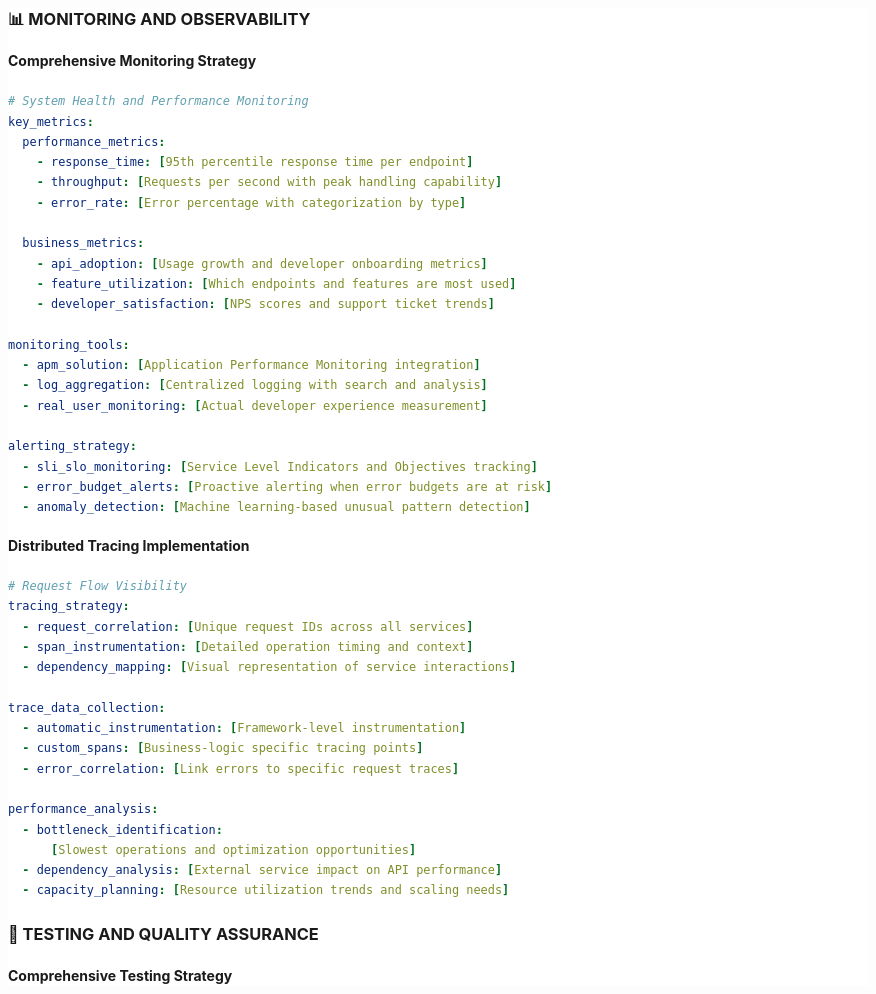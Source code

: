 ### **📊 MONITORING AND OBSERVABILITY**

#### **Comprehensive Monitoring Strategy**

```yaml
# System Health and Performance Monitoring
key_metrics:
  performance_metrics:
    - response_time: [95th percentile response time per endpoint]
    - throughput: [Requests per second with peak handling capability]
    - error_rate: [Error percentage with categorization by type]

  business_metrics:
    - api_adoption: [Usage growth and developer onboarding metrics]
    - feature_utilization: [Which endpoints and features are most used]
    - developer_satisfaction: [NPS scores and support ticket trends]

monitoring_tools:
  - apm_solution: [Application Performance Monitoring integration]
  - log_aggregation: [Centralized logging with search and analysis]
  - real_user_monitoring: [Actual developer experience measurement]

alerting_strategy:
  - sli_slo_monitoring: [Service Level Indicators and Objectives tracking]
  - error_budget_alerts: [Proactive alerting when error budgets are at risk]
  - anomaly_detection: [Machine learning-based unusual pattern detection]
```

#### **Distributed Tracing Implementation**

```yaml
# Request Flow Visibility
tracing_strategy:
  - request_correlation: [Unique request IDs across all services]
  - span_instrumentation: [Detailed operation timing and context]
  - dependency_mapping: [Visual representation of service interactions]

trace_data_collection:
  - automatic_instrumentation: [Framework-level instrumentation]
  - custom_spans: [Business-logic specific tracing points]
  - error_correlation: [Link errors to specific request traces]

performance_analysis:
  - bottleneck_identification:
      [Slowest operations and optimization opportunities]
  - dependency_analysis: [External service impact on API performance]
  - capacity_planning: [Resource utilization trends and scaling needs]
```

### **🧪 TESTING AND QUALITY ASSURANCE**

#### **Comprehensive Testing Strategy**


  [businessField]: [BusinessType]!
  [relationshipField]: [[RelatedType]]
  [computedField]: [ComputedType]
  [requiredField]: [Type]!
  [optionalField]: [Type]